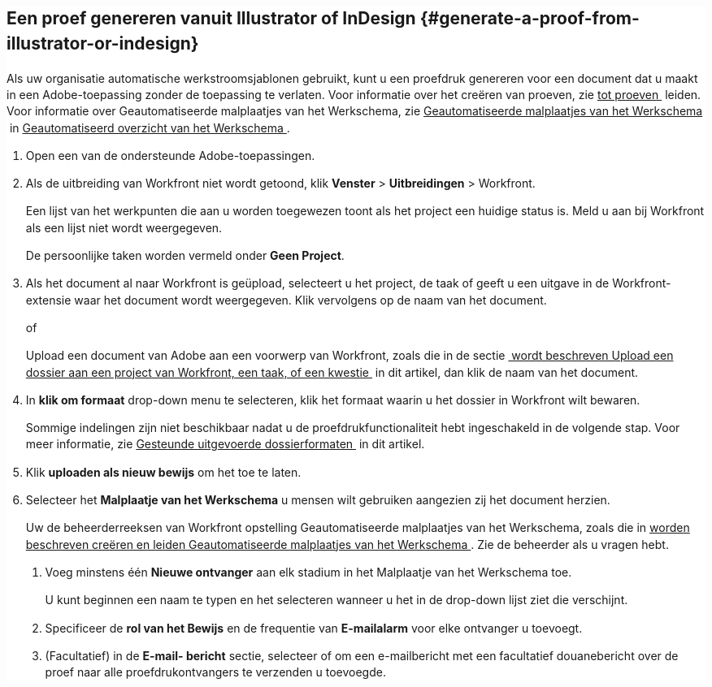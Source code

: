 ## Een proef genereren vanuit Illustrator of InDesign {#generate-a-proof-from-illustrator-or-indesign}

Als uw organisatie automatische werkstroomsjablonen gebruikt, kunt u een proefdruk genereren voor een document dat u maakt in een Adobe-toepassing zonder de toepassing te verlaten. Voor informatie over het creëren van proeven, zie [&#x200B; tot proeven &#x200B;](../../review-and-approve-work/proofing/creating-proofs-within-workfront/create-proofs-in-wf.md) leiden. Voor informatie over Geautomatiseerde malplaatjes van het Werkschema, zie [&#x200B; Geautomatiseerde malplaatjes van het Werkschema &#x200B;](../../review-and-approve-work/proofing/proofing-overview/automated-workflow.md#automate) in [&#x200B; Geautomatiseerd overzicht van het Werkschema &#x200B;](../../review-and-approve-work/proofing/proofing-overview/automated-workflow.md).

1. Open een van de ondersteunde Adobe-toepassingen.
1. Als de uitbreiding van Workfront niet wordt getoond, klik **Venster** > **Uitbreidingen** > Workfront.

   Een lijst van het werkpunten die aan u worden toegewezen toont als het project een huidige status is. Meld u aan bij Workfront als een lijst niet wordt weergegeven.

   De persoonlijke taken worden vermeld onder **Geen Project**.

1. Als het document al naar Workfront is geüpload, selecteert u het project, de taak of geeft u een uitgave in de Workfront-extensie waar het document wordt weergegeven. Klik vervolgens op de naam van het document.

   of

   Upload een document van Adobe aan een voorwerp van Workfront, zoals die in de sectie [&#x200B; wordt beschreven Upload een dossier aan een project van Workfront, een taak, of een kwestie &#x200B;](#upload-a-file-to-a-workfront-project-task-or-issue) in dit artikel, dan klik de naam van het document.

1. In **klik om formaat** drop-down menu te selecteren, klik het formaat waarin u het dossier in Workfront wilt bewaren.

   Sommige indelingen zijn niet beschikbaar nadat u de proefdrukfunctionaliteit hebt ingeschakeld in de volgende stap. Voor meer informatie, zie [&#x200B; Gesteunde uitgevoerde dossierformaten &#x200B;](#supported-exported-file-formats) in dit artikel.

1. Klik **uploaden als nieuw bewijs** om het toe te laten.
1. Selecteer het **Malplaatje van het Werkschema** u mensen wilt gebruiken aangezien zij het document herzien.

   Uw de beheerderreeksen van Workfront opstelling Geautomatiseerde malplaatjes van het Werkschema, zoals die in [&#x200B; worden beschreven creëren en leiden Geautomatiseerde malplaatjes van het Werkschema &#x200B;](/help/quicksilver/administration-and-setup/manage-workfront/configure-proofing/create-manage-automated-workflow-templates.md). Zie de beheerder als u vragen hebt.

   1. Voeg minstens één **Nieuwe ontvanger** aan elk stadium in het Malplaatje van het Werkschema toe.

      U kunt beginnen een naam te typen en het selecteren wanneer u het in de drop-down lijst ziet die verschijnt.

   1. Specificeer de **rol van het Bewijs** en de frequentie van **E-mailalarm** voor elke ontvanger u toevoegt.

   1. (Facultatief) in de **E-mail- bericht** sectie, selecteer of om een e-mailbericht met een facultatief douanebericht over de proef naar alle proefdrukontvangers te verzenden u toevoegde.
